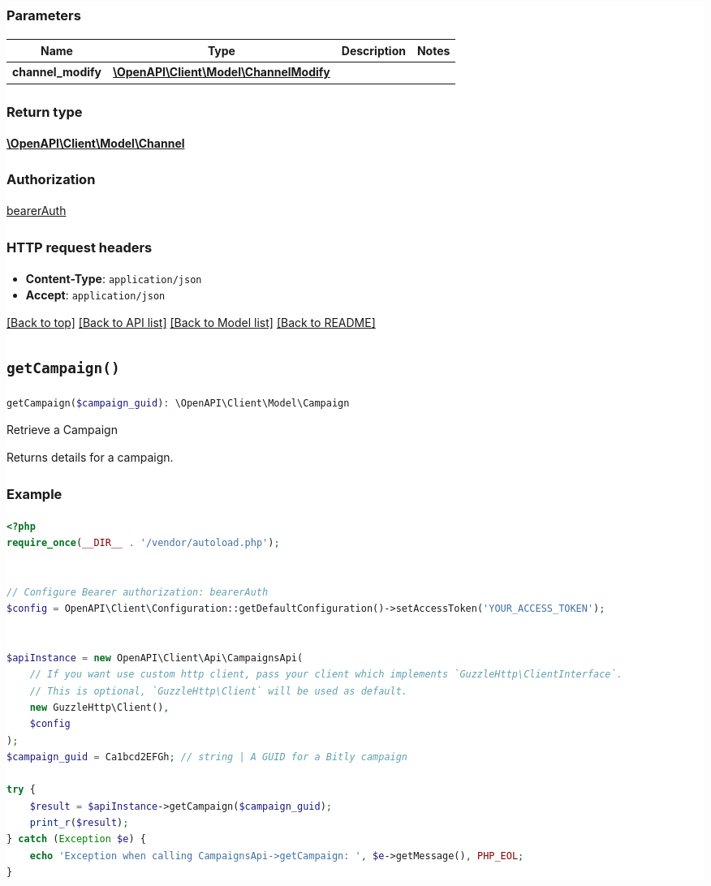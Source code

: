 ### Parameters

Name | Type | Description  | Notes
------------- | ------------- | ------------- | -------------
 **channel_modify** | [**\OpenAPI\Client\Model\ChannelModify**](../Model/ChannelModify.md)|  |

### Return type

[**\OpenAPI\Client\Model\Channel**](../Model/Channel.md)

### Authorization

[bearerAuth](../../README.md#bearerAuth)

### HTTP request headers

- **Content-Type**: `application/json`
- **Accept**: `application/json`

[[Back to top]](#) [[Back to API list]](../../README.md#endpoints)
[[Back to Model list]](../../README.md#models)
[[Back to README]](../../README.md)

## `getCampaign()`

```php
getCampaign($campaign_guid): \OpenAPI\Client\Model\Campaign
```

Retrieve a Campaign

Returns details for a campaign.

### Example

```php
<?php
require_once(__DIR__ . '/vendor/autoload.php');


// Configure Bearer authorization: bearerAuth
$config = OpenAPI\Client\Configuration::getDefaultConfiguration()->setAccessToken('YOUR_ACCESS_TOKEN');


$apiInstance = new OpenAPI\Client\Api\CampaignsApi(
    // If you want use custom http client, pass your client which implements `GuzzleHttp\ClientInterface`.
    // This is optional, `GuzzleHttp\Client` will be used as default.
    new GuzzleHttp\Client(),
    $config
);
$campaign_guid = Ca1bcd2EFGh; // string | A GUID for a Bitly campaign

try {
    $result = $apiInstance->getCampaign($campaign_guid);
    print_r($result);
} catch (Exception $e) {
    echo 'Exception when calling CampaignsApi->getCampaign: ', $e->getMessage(), PHP_EOL;
}
```
